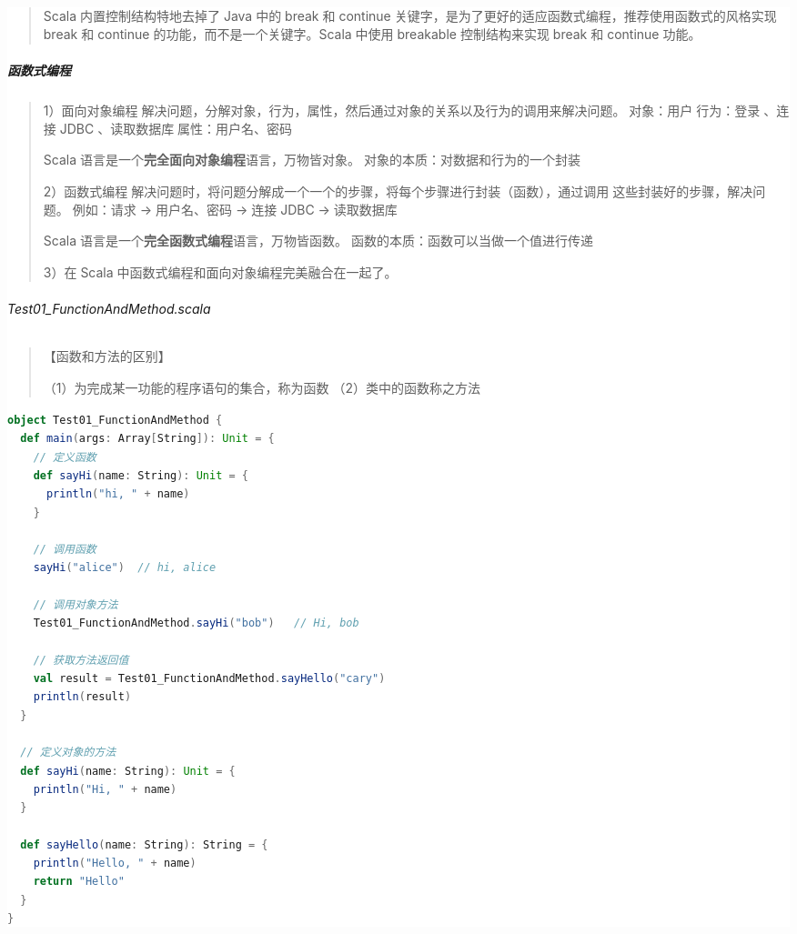 > Scala 内置控制结构特地去掉了 Java 中的 break 和 continue 关键字，是为了更好的适应函数式编程，推荐使用函数式的风格实现 break 和 continue 的功能，而不是一个关键字。Scala 中使用 breakable
> 控制结构来实现 break 和 continue 功能。

##### 函数式编程

> 1）面向对象编程
> 解决问题，分解对象，行为，属性，然后通过对象的关系以及行为的调用来解决问题。
> 对象：用户
> 行为：登录 、连接 JDBC 、读取数据库
> 属性：用户名、密码
>
> Scala 语言是一个**完全面向对象编程**语言，万物皆对象。
> 对象的本质：对数据和行为的一个封装
>
> 2）函数式编程
> 解决问题时，将问题分解成一个一个的步骤，将每个步骤进行封装（函数），通过调用
> 这些封装好的步骤，解决问题。
> 例如：请求 -> 用户名、密码 -> 连接 JDBC -> 读取数据库
>
> Scala 语言是一个**完全函数式编程**语言，万物皆函数。
> 函数的本质：函数可以当做一个值进行传递
>
> 3）在 Scala 中函数式编程和面向对象编程完美融合在一起了。

###### Test01_FunctionAndMethod.scala

> 【函数和方法的区别】
>
> （1）为完成某一功能的程序语句的集合，称为函数
> （2）类中的函数称之方法

```scala
object Test01_FunctionAndMethod {
  def main(args: Array[String]): Unit = {
    // 定义函数
    def sayHi(name: String): Unit = {
      println("hi, " + name)
    }

    // 调用函数
    sayHi("alice")	// hi, alice

    // 调用对象方法
    Test01_FunctionAndMethod.sayHi("bob")	// Hi, bob

    // 获取方法返回值
    val result = Test01_FunctionAndMethod.sayHello("cary")
    println(result)
  }

  // 定义对象的方法
  def sayHi(name: String): Unit = {
    println("Hi, " + name)
  }

  def sayHello(name: String): String = {
    println("Hello, " + name)
    return "Hello"
  }
}
```
